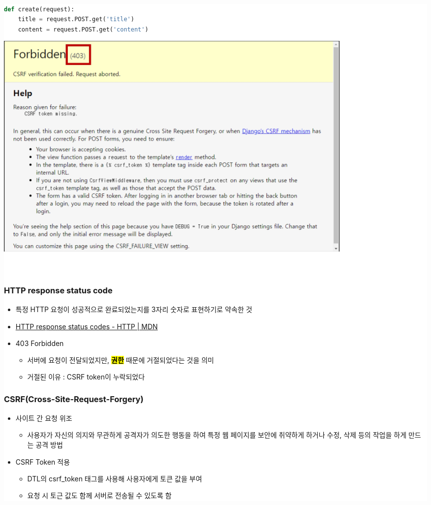   ```python
  def create(request):
      title = request.POST.get('title')
      content = request.POST.get('content')
  ```

<img title="" src="./img/403 error.png" alt="" data-align="left">

### HTTP response status code

- 특정 HTTP 요청이 성공적으로 완료되었는지를 3자리 숫자로 표현하기로 약속한 것

- [HTTP response status codes - HTTP | MDN](https://developer.mozilla.org/en-US/docs/Web/HTTP/Status)

- 403 Forbidden
  
  - 서버에 요청이 전달되었지만, <mark>**권한**</mark> 때문에 거절되었다는 것을 의미
  
  - 거절된 이유 : CSRF token이 누락되었다

### CSRF(Cross-Site-Request-Forgery)

- 사이트 간 요청 위조
  
  - 사용자가 자신의 의지와 무관하게 공격자가 의도한 행동을 하여 특정 웹 페이지를 보안에 취약하게 하거나 수정, 삭제 등의 작업을 하게 만드는 공격 방법

- CSRF Token 적용
  
  - DTL의 csrf_token 태그를 사용해 사용자에게 토큰 값을 부여
  
  - 요청 시 토근 값도 함께 서버로 전송될 수 있도록 함
  